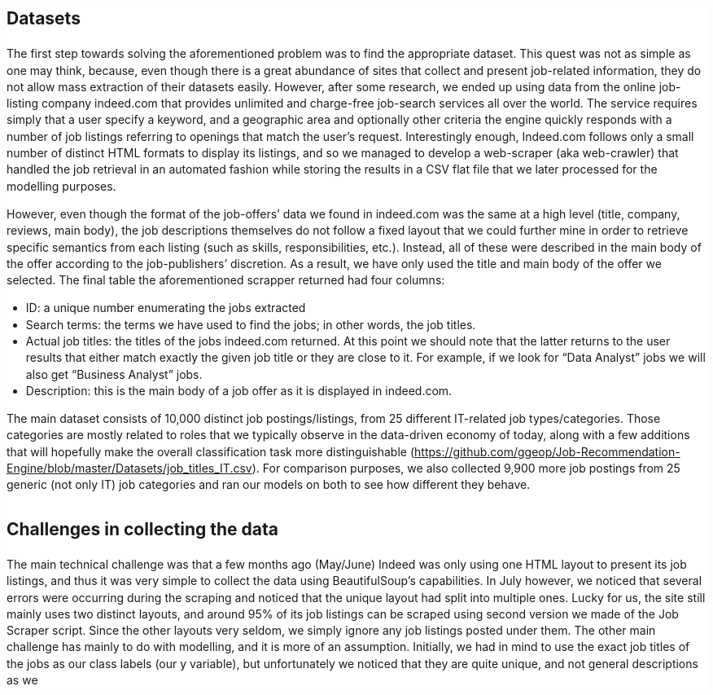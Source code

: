## Datasets
The first step towards solving the aforementioned problem was to find the appropriate dataset. 
This quest was not as simple as one may think, because, even though there is a great abundance of sites that 
collect and present job-related information, they do not allow mass extraction of their datasets easily. However, 
after some research, we ended up using data from the online job-listing company indeed.com that provides unlimited 
and charge-free job-search services all over the world. The service requires simply that a user specify a keyword,
 and a geographic area and optionally other criteria the engine quickly responds with a number of job listings 
referring to openings that match the user’s request. Interestingly enough, Indeed.com follows only a small number 
of distinct HTML formats to display its listings, and so we managed to develop a web-scraper (aka web-crawler) that
 handled the job retrieval in an automated fashion while storing the results in a CSV flat file that we later 
processed for the modelling purposes.

However, even though the format of the job-offers’ data we found in indeed.com was the same at a high level 
(title, company, reviews, main body), the job descriptions themselves do not follow a fixed layout that we could 
further mine in order to retrieve specific semantics from each listing (such as skills, responsibilities, etc.). 
Instead, all of these were described in the main body of the offer according to the job-publishers’ discretion. 
As a result, we have only used the title and main body of the offer we selected. The final table the aforementioned 
scrapper returned had four columns:

* ID: a unique number enumerating the jobs extracted
* Search terms: the terms we have used to find the jobs; in other words, the job titles.
* Actual job titles: the titles of the jobs indeed.com returned. At this point we should note that the latter returns to the user results that either match exactly the given job title or they are close to it. For example, if we look for “Data Analyst” jobs we will also get “Business Analyst” jobs.
* Description: this is the main body of a job offer as it is displayed in indeed.com.

The main dataset consists of 10,000 distinct job postings/listings, from 25 different IT-related job types/categories. 
Those categories are mostly related to roles that we typically observe in the data-driven economy of today, along with a
few additions that will hopefully make the overall classification task more distinguishable (https://github.com/ggeop/Job-Recommendation-Engine/blob/master/Datasets/job_titles_IT.csv).
For comparison purposes, we also collected 9,900 more job postings from 25 generic (not only IT) job categories and ran our models on both to see how different they behave.

## Challenges in collecting the data
The main technical challenge was that a few months ago (May/June) Indeed was only using one HTML layout to present its job listings,
and thus it was very simple to collect the data using BeautifulSoup’s capabilities. In July however, we noticed that several errors were
occurring during the scraping and noticed that the unique layout had split into multiple ones. Lucky for us, the site still mainly uses 
two distinct layouts, and around 95% of its job listings can be scraped using second version we made of the Job Scraper script. Since the 
other layouts very seldom, we simply ignore any job listings posted under them.
The other main challenge has mainly to do with modelling, and it is more of an assumption. Initially, we had in mind to use the exact job titles 
of the jobs as our class labels (our y variable), but unfortunately we noticed that they are quite unique, and not general descriptions as we 